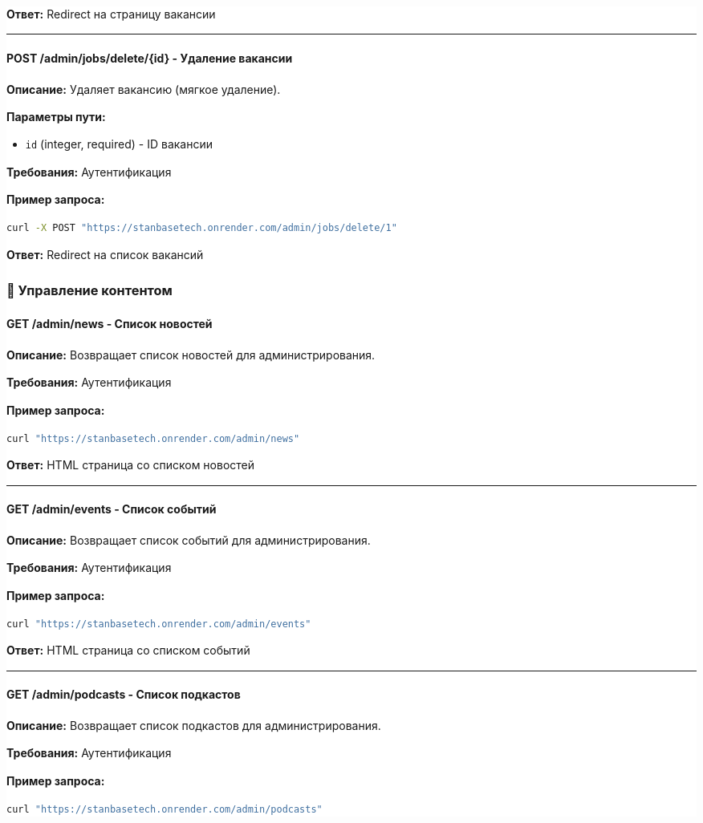 **Ответ:** Redirect на страницу вакансии

---

#### POST /admin/jobs/delete/{id} - Удаление вакансии

**Описание:** Удаляет вакансию (мягкое удаление).

**Параметры пути:**
- `id` (integer, required) - ID вакансии

**Требования:** Аутентификация

**Пример запроса:**
```bash
curl -X POST "https://stanbasetech.onrender.com/admin/jobs/delete/1"
```

**Ответ:** Redirect на список вакансий

### 📰 Управление контентом

#### GET /admin/news - Список новостей

**Описание:** Возвращает список новостей для администрирования.

**Требования:** Аутентификация

**Пример запроса:**
```bash
curl "https://stanbasetech.onrender.com/admin/news"
```

**Ответ:** HTML страница со списком новостей

---

#### GET /admin/events - Список событий

**Описание:** Возвращает список событий для администрирования.

**Требования:** Аутентификация

**Пример запроса:**
```bash
curl "https://stanbasetech.onrender.com/admin/events"
```

**Ответ:** HTML страница со списком событий

---

#### GET /admin/podcasts - Список подкастов

**Описание:** Возвращает список подкастов для администрирования.

**Требования:** Аутентификация

**Пример запроса:**
```bash
curl "https://stanbasetech.onrender.com/admin/podcasts"
```

